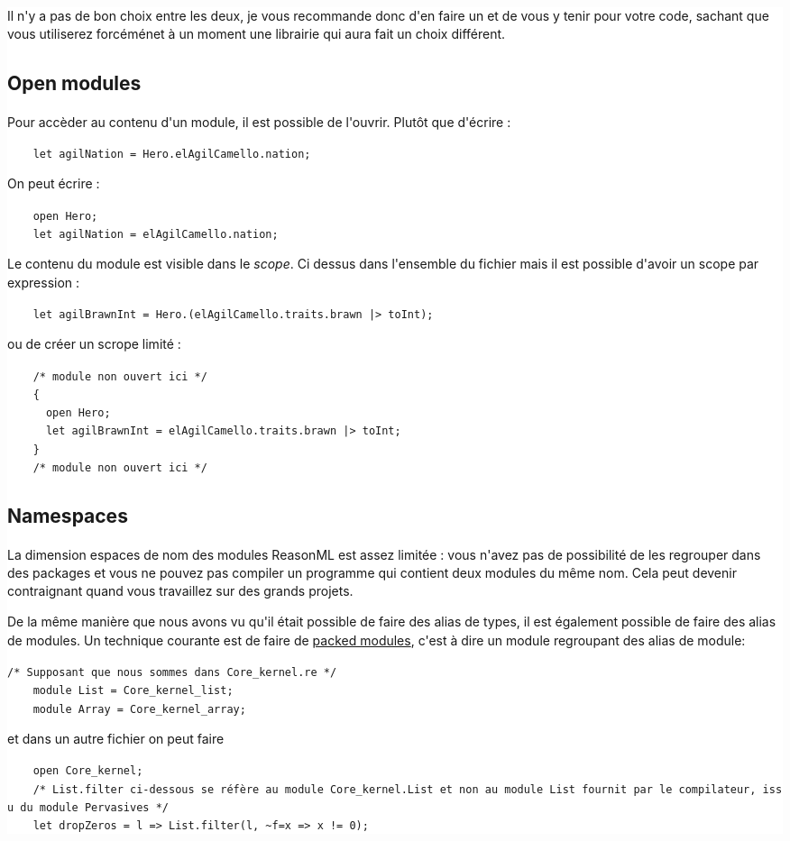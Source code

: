 Il n'y a pas de bon choix entre les deux, je vous recommande donc d'en faire un et de vous y tenir pour votre code, sachant que vous utiliserez forcéménet à un moment une librairie qui aura fait un choix différent.

## Open modules

Pour accèder au contenu d'un module, il est possible de l'ouvrir. Plutôt que d'écrire :

```reason
    let agilNation = Hero.elAgilCamello.nation;
```

On peut écrire :

```reason
    open Hero;
    let agilNation = elAgilCamello.nation;
```

Le contenu du module est visible dans le _scope_. Ci dessus dans l'ensemble du fichier mais il est possible d'avoir un scope par expression :

```reason
    let agilBrawnInt = Hero.(elAgilCamello.traits.brawn |> toInt);
```

ou de créer un scrope limité :

```reason
    /* module non ouvert ici */
    {
      open Hero;
      let agilBrawnInt = elAgilCamello.traits.brawn |> toInt;
    }
    /* module non ouvert ici */
```

## Namespaces

La dimension espaces de nom des modules ReasonML est assez limitée : vous n'avez pas de possibilité de les regrouper dans des packages et vous ne pouvez pas compiler un programme qui contient deux modules du même nom. Cela peut devenir contraignant quand vous travaillez sur des grands projets.

De la même manière que nous avons vu qu'il était possible de faire des alias de types, il est également possible de faire des alias de modules. Un technique courante est de faire de [packed modules](https://blog.janestreet.com/better-namespaces-through-module-aliases/), c'est à dire un module regroupant des alias de module:

```reason
/* Supposant que nous sommes dans Core_kernel.re */
    module List = Core_kernel_list;
    module Array = Core_kernel_array;
```

et dans un autre fichier on peut faire

```reason
    open Core_kernel;
    /* List.filter ci-dessous se réfère au module Core_kernel.List et non au module List fournit par le compilateur, issu du module Pervasives */
    let dropZeros = l => List.filter(l, ~f=x => x != 0);
```
